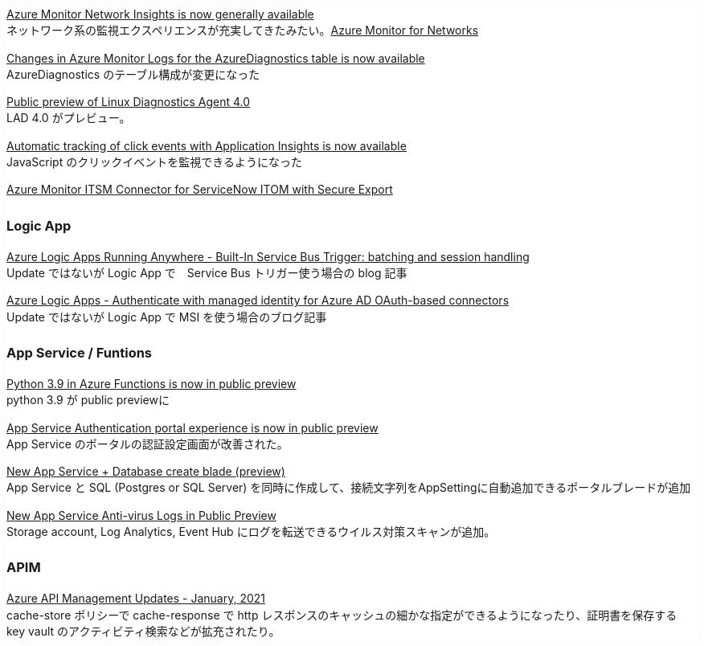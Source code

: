 [Azure Monitor Network Insights is now generally available](https://azure.microsoft.com/ja-jp/updates/azure-monitor-network-insights-is-now-generally-available/)<br>
ネットワーク系の監視エクスペリエンスが充実してきたみたい。[Azure Monitor for Networks](https://docs.microsoft.com/en-us/azure/azure-monitor/insights/network-insights-overview)

[Changes in Azure Monitor Logs for the AzureDiagnostics table is now available](https://azure.microsoft.com/ja-jp/updates/changes-in-azure-monitor-logs-for-the-azurediagnostics-table-is-now-available/)<br>
AzureDiagnostics のテーブル構成が変更になった

[Public preview of Linux Diagnostics Agent 4.0](https://azure.microsoft.com/ja-jp/updates/public-preview-of-linux-diagnostics-agent-40/)<br>
LAD 4.0 がプレビュー。

[Automatic tracking of click events with Application Insights is now available](https://azure.microsoft.com/ja-jp/updates/automatic-tracking-of-click-events-with-application-insights-is-now-available/)<br>
JavaScript のクリックイベントを監視できるようになった

[Azure Monitor ITSM Connector for ServiceNow ITOM with Secure Export](https://azure.microsoft.com/ja-jp/updates/azure-monitor-itsm-connector-for-servicenow-itom-with-secure-export/)

###  Logic App
[Azure Logic Apps Running Anywhere - Built-In Service Bus Trigger: batching and session handling](https://techcommunity.microsoft.com/t5/integrations-on-azure/azure-logic-apps-running-anywhere-built-in-service-bus-trigger/ba-p/2079995)<br>
Update ではないが Logic App で　Service Bus トリガー使う場合の blog 記事

[Azure Logic Apps - Authenticate with managed identity for Azure AD OAuth-based connectors](https://techcommunity.microsoft.com/t5/integrations-on-azure/azure-logic-apps-authenticate-with-managed-identity-for-azure-ad/ba-p/2066254)<br>
Update ではないが Logic App で MSI を使う場合のブログ記事

### App Service / Funtions
[Python 3.9 in Azure Functions is now in public preview](https://azure.microsoft.com/ja-jp/updates/python-39-in-azure-functions-is-now-in-public-preview/) <br>
python 3.9 が public previewに

[App Service Authentication portal experience is now in public preview](https://azure.microsoft.com/ja-jp/updates/app-service-authentication-portal-experience-is-now-in-public-preview/)<br>
App Service のポータルの認証設定画面が改善された。

[New App Service + Database create blade (preview)](https://azure.github.io/AppService/2021/01/26/webapp-db-create.html)<br>
App Service と SQL (Postgres or SQL Server) を同時に作成して、接続文字列をAppSettingに自動追加できるポータルブレードが追加

[New App Service Anti-virus Logs in Public Preview](https://azure.github.io/AppService/2020/12/09/AzMon-AppServiceAntivirusScanAuditLogs.html)<br>
Storage account, Log Analytics, Event Hub にログを転送できるウイルス対策スキャンが追加。

### APIM
[Azure API Management Updates - January, 2021](https://azure.microsoft.com/ja-jp/updates/azure-api-management-updates-january-2021/)<br>
cache-store ポリシーで cache-response で http レスポンスのキャッシュの細かな指定ができるようになったり、証明書を保存する key vault のアクティビティ検索などが拡充されたり。
